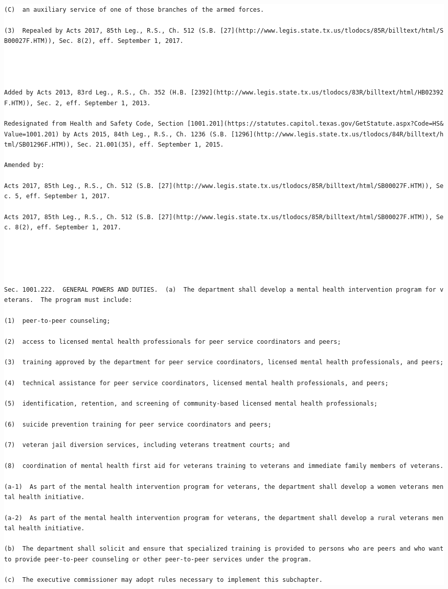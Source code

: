     (C)  an auxiliary service of one of those branches of the armed forces.
    
    (3)  Repealed by Acts 2017, 85th Leg., R.S., Ch. 512 (S.B. [27](http://www.legis.state.tx.us/tlodocs/85R/billtext/html/SB00027F.HTM)), Sec. 8(2), eff. September 1, 2017.
    
    
    
    
    Added by Acts 2013, 83rd Leg., R.S., Ch. 352 (H.B. [2392](http://www.legis.state.tx.us/tlodocs/83R/billtext/html/HB02392F.HTM)), Sec. 2, eff. September 1, 2013.
    
    Redesignated from Health and Safety Code, Section [1001.201](https://statutes.capitol.texas.gov/GetStatute.aspx?Code=HS&Value=1001.201) by Acts 2015, 84th Leg., R.S., Ch. 1236 (S.B. [1296](http://www.legis.state.tx.us/tlodocs/84R/billtext/html/SB01296F.HTM)), Sec. 21.001(35), eff. September 1, 2015.
    
    Amended by: 
    
    Acts 2017, 85th Leg., R.S., Ch. 512 (S.B. [27](http://www.legis.state.tx.us/tlodocs/85R/billtext/html/SB00027F.HTM)), Sec. 5, eff. September 1, 2017.
    
    Acts 2017, 85th Leg., R.S., Ch. 512 (S.B. [27](http://www.legis.state.tx.us/tlodocs/85R/billtext/html/SB00027F.HTM)), Sec. 8(2), eff. September 1, 2017.
    
    
    
    
    
    Sec. 1001.222.  GENERAL POWERS AND DUTIES.  (a)  The department shall develop a mental health intervention program for veterans.  The program must include:
    
    (1)  peer-to-peer counseling;
    
    (2)  access to licensed mental health professionals for peer service coordinators and peers;
    
    (3)  training approved by the department for peer service coordinators, licensed mental health professionals, and peers;
    
    (4)  technical assistance for peer service coordinators, licensed mental health professionals, and peers;
    
    (5)  identification, retention, and screening of community-based licensed mental health professionals;
    
    (6)  suicide prevention training for peer service coordinators and peers;
    
    (7)  veteran jail diversion services, including veterans treatment courts; and
    
    (8)  coordination of mental health first aid for veterans training to veterans and immediate family members of veterans.
    
    (a-1)  As part of the mental health intervention program for veterans, the department shall develop a women veterans mental health initiative. 
    
    (a-2)  As part of the mental health intervention program for veterans, the department shall develop a rural veterans mental health initiative.
    
    (b)  The department shall solicit and ensure that specialized training is provided to persons who are peers and who want to provide peer-to-peer counseling or other peer-to-peer services under the program.
    
    (c)  The executive commissioner may adopt rules necessary to implement this subchapter.
    